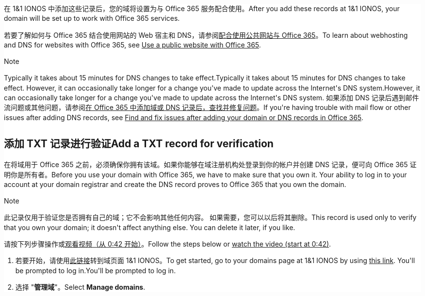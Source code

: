 <span data-ttu-id="eac94-109">在 1&1 IONOS 中添加这些记录后，您的域将设置为与 Office 365 服务配合使用。</span><span class="sxs-lookup"><span data-stu-id="eac94-109">After you add these records at 1&1 IONOS, your domain will be set up to work with Office 365 services.</span></span>
  
<span data-ttu-id="eac94-110">若要了解如何与 Office 365 结合使用网站的 Web 宿主和 DNS，请参阅[配合使用公共网站与 Office 365](https://support.office.com/article/choose-a-public-website-3325d50e-d131-403c-a278-7f3296fe33a9)。</span><span class="sxs-lookup"><span data-stu-id="eac94-110">To learn about webhosting and DNS for websites with Office 365, see [Use a public website with Office 365](https://support.office.com/article/choose-a-public-website-3325d50e-d131-403c-a278-7f3296fe33a9).</span></span>
  
> [!NOTE]
> <span data-ttu-id="eac94-111">Typically it takes about 15 minutes for DNS changes to take effect.</span><span class="sxs-lookup"><span data-stu-id="eac94-111">Typically it takes about 15 minutes for DNS changes to take effect.</span></span> <span data-ttu-id="eac94-112">However, it can occasionally take longer for a change you've made to update across the Internet's DNS system.</span><span class="sxs-lookup"><span data-stu-id="eac94-112">However, it can occasionally take longer for a change you've made to update across the Internet's DNS system.</span></span> <span data-ttu-id="eac94-113">如果添加 DNS 记录后遇到邮件流问题或其他问题，请参阅[在 Office 365 中添加域或 DNS 记录后，查找并修复问题](../get-help-with-domains/find-and-fix-issues.md)。</span><span class="sxs-lookup"><span data-stu-id="eac94-113">If you're having trouble with mail flow or other issues after adding DNS records, see [Find and fix issues after adding your domain or DNS records in Office 365](../get-help-with-domains/find-and-fix-issues.md).</span></span> 
  
## <a name="add-a-txt-record-for-verification"></a><span data-ttu-id="eac94-114">添加 TXT 记录进行验证</span><span class="sxs-lookup"><span data-stu-id="eac94-114">Add a TXT record for verification</span></span>

<span data-ttu-id="eac94-p103">在将域用于 Office 365 之前，必须确保你拥有该域。如果你能够在域注册机构处登录到你的帐户并创建 DNS 记录，便可向 Office 365 证明你是所有者。</span><span class="sxs-lookup"><span data-stu-id="eac94-p103">Before you use your domain with Office 365, we have to make sure that you own it. Your ability to log in to your account at your domain registrar and create the DNS record proves to Office 365 that you own the domain.</span></span>
  
> [!NOTE]
> <span data-ttu-id="eac94-p104">此记录仅用于验证您是否拥有自己的域；它不会影响其他任何内容。 如果需要，您可以以后将其删除。</span><span class="sxs-lookup"><span data-stu-id="eac94-p104">This record is used only to verify that you own your domain; it doesn't affect anything else. You can delete it later, if you like.</span></span> 
  
<span data-ttu-id="eac94-119">请按下列步骤操作或[观看视频（从 0:42 开始）](https://support.office.com/article/Video-Create-DNS-records-at-1-1-Internet-for-Office-365-543fb112-ecf5-47ae-b096-07f3f942a089?ui=en-US&amp;rs=en-US&amp;ad=US)。</span><span class="sxs-lookup"><span data-stu-id="eac94-119">Follow the steps below or [watch the video (start at 0:42)](https://support.office.com/article/Video-Create-DNS-records-at-1-1-Internet-for-Office-365-543fb112-ecf5-47ae-b096-07f3f942a089?ui=en-US&amp;rs=en-US&amp;ad=US).</span></span>
  
1. <span data-ttu-id="eac94-120">若要开始，请使用[此链接](https://my.1and1.com/)转到域页面 1&1 IONOS。</span><span class="sxs-lookup"><span data-stu-id="eac94-120">To get started, go to your domains page at 1&1 IONOS by using [this link](https://my.1and1.com/).</span></span> <span data-ttu-id="eac94-121">You'll be prompted to log in.</span><span class="sxs-lookup"><span data-stu-id="eac94-121">You'll be prompted to log in.</span></span>
    
2. <span data-ttu-id="eac94-122">选择 "**管理域**"。</span><span class="sxs-lookup"><span data-stu-id="eac94-122">Select **Manage domains**.</span></span>
    